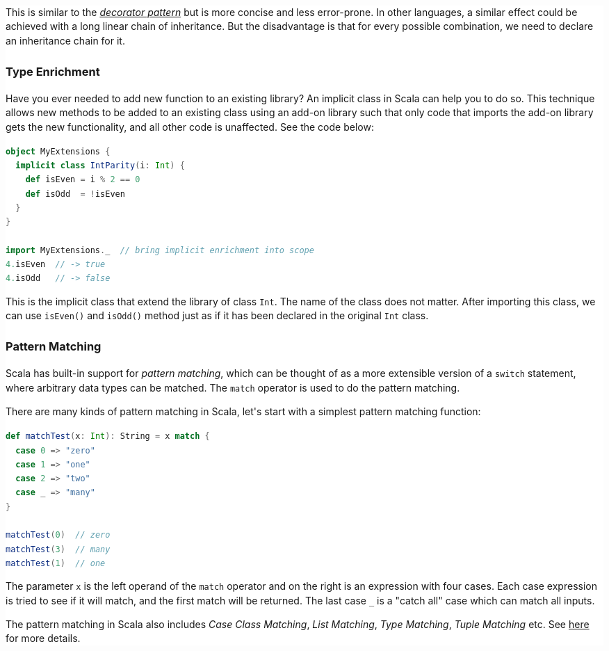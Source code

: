 This is similar to the [_decorator pattern_](https://en.wikipedia.org/wiki/Decorator_pattern) but is more concise and less error-prone. In other languages, a similar effect could be achieved with a long linear chain of inheritance. But the disadvantage is that for every possible combination, we need to declare an inheritance chain for it.


### Type Enrichment
Have you ever needed to add new function to an existing library? An implicit class in Scala can help you to do so. This technique allows new methods to be added to an existing class using an add-on library such that only code that imports the add-on library gets the new functionality, and all other code is unaffected. See the code below:
```scala
object MyExtensions {
  implicit class IntParity(i: Int) {
    def isEven = i % 2 == 0
    def isOdd  = !isEven
  }
}

import MyExtensions._  // bring implicit enrichment into scope
4.isEven  // -> true
4.isOdd   // -> false
```
This is the implicit class that extend the library of class `Int`. The name of the class does not matter. After importing this class, we can use `isEven()` and `isOdd()` method just as if it has been declared in the original `Int` class. 


### Pattern Matching
Scala has built-in support for _pattern matching_, which can be thought of as a more extensible version of a `switch` statement, where arbitrary data types can be matched. The `match` operator is used to do the pattern matching.

There are many kinds of pattern matching in Scala, let's start with a simplest pattern matching function:
```scala
def matchTest(x: Int): String = x match {
  case 0 => "zero"
  case 1 => "one"
  case 2 => "two"
  case _ => "many"
}

matchTest(0)  // zero
matchTest(3)  // many
matchTest(1)  // one
```
The parameter `x` is the left operand of the `match` operator and on the right is an expression with four cases. Each case expression is tried to see if it will match, and the first match will be returned. The last case `_` is a "catch all" case which can match all inputs.

The pattern matching in Scala also includes _Case Class Matching_, _List Matching_, _Type Matching_, _Tuple Matching_ etc. See [here](https://docs.scala-lang.org/tour/pattern-matching.html) for more details.
